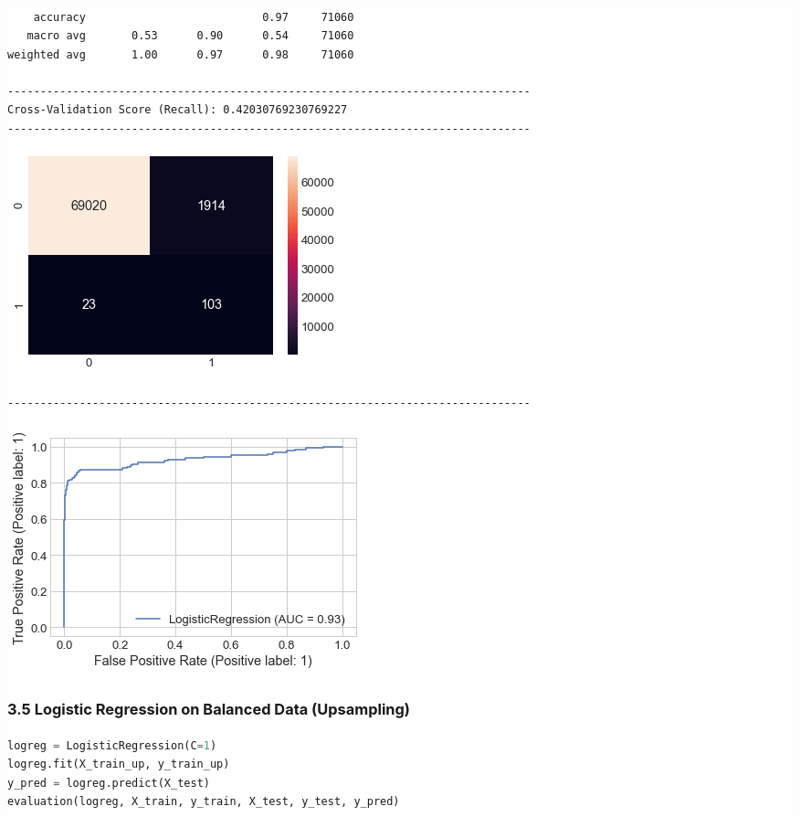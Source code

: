         accuracy                           0.97     71060
       macro avg       0.53      0.90      0.54     71060
    weighted avg       1.00      0.97      0.98     71060
    
    --------------------------------------------------------------------------------
    Cross-Validation Score (Recall): 0.42030769230769227
    --------------------------------------------------------------------------------



    
![png](images/Fraud%20Detection_88_1.png)
    


    --------------------------------------------------------------------------------



    
![png](images/Fraud%20Detection_88_3.png)
    


### <span id="modeling_5">3.5 Logistic Regression on Balanced Data (Upsampling)</span>


```python
logreg = LogisticRegression(C=1)
logreg.fit(X_train_up, y_train_up)
y_pred = logreg.predict(X_test)
evaluation(logreg, X_train, y_train, X_test, y_test, y_pred)
```
